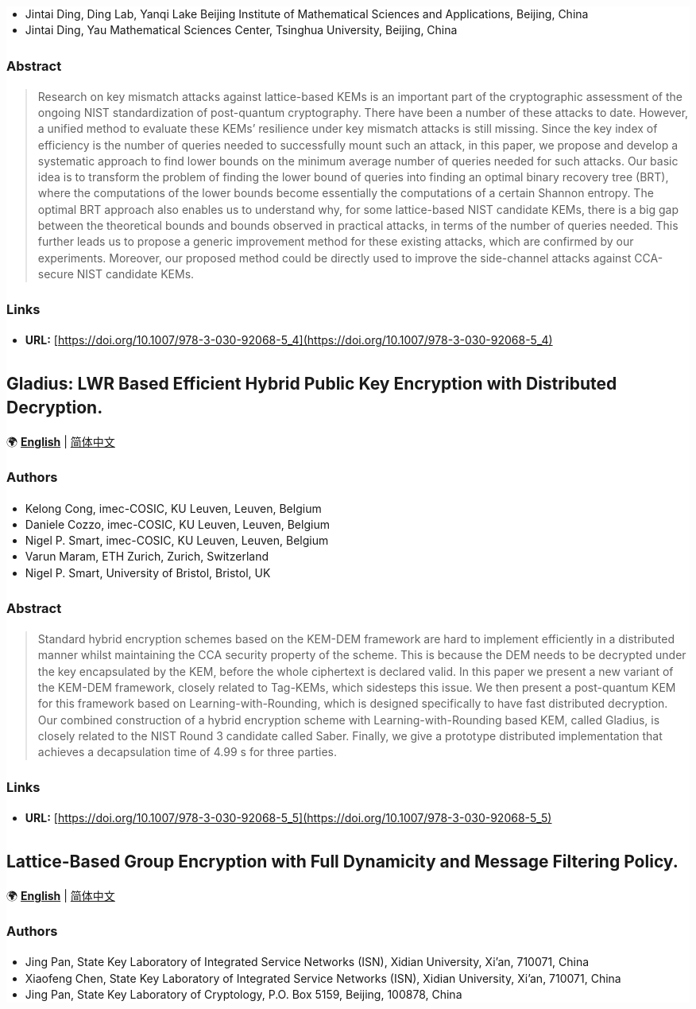 * Jintai Ding, Ding Lab, Yanqi Lake Beijing Institute of Mathematical Sciences and Applications, Beijing, China
* Jintai Ding, Yau Mathematical Sciences Center, Tsinghua University, Beijing, China
### Abstract
> Research on key mismatch attacks against lattice-based KEMs is an important part of the cryptographic assessment of the ongoing NIST standardization of post-quantum cryptography. There have been a number of these attacks to date. However, a unified method to evaluate these KEMs’ resilience under key mismatch attacks is still missing. Since the key index of efficiency is the number of queries needed to successfully mount such an attack, in this paper, we propose and develop a systematic approach to find lower bounds on the minimum average number of queries needed for such attacks. Our basic idea is to transform the problem of finding the lower bound of queries into finding an optimal binary recovery tree (BRT), where the computations of the lower bounds become essentially the computations of a certain Shannon entropy. The optimal BRT approach also enables us to understand why, for some lattice-based NIST candidate KEMs, there is a big gap between the theoretical bounds and bounds observed in practical attacks, in terms of the number of queries needed. This further leads us to propose a generic improvement method for these existing attacks, which are confirmed by our experiments. Moreover, our proposed method could be directly used to improve the side-channel attacks against CCA-secure NIST candidate KEMs.

### Links
- **URL:** [https://doi.org/10.1007/978-3-030-92068-5_4](https://doi.org/10.1007/978-3-030-92068-5_4)
## Gladius: LWR Based Efficient Hybrid Public Key Encryption with Distributed Decryption.
🌍 **[English](../../../docs/en/Asiacrypt/Asiacrypt[2021-4].md#gladius-lwr-based-efficient-hybrid-public-key-encryption-with-distributed-decryption)** | [简体中文](../../../docs/zh-CN/Asiacrypt/Asiacrypt[2021-4].md#gladius-lwr-based-efficient-hybrid-public-key-encryption-with-distributed-decryption)
### Authors
* Kelong Cong, imec-COSIC, KU Leuven, Leuven, Belgium
* Daniele Cozzo, imec-COSIC, KU Leuven, Leuven, Belgium
* Nigel P. Smart, imec-COSIC, KU Leuven, Leuven, Belgium
* Varun Maram, ETH Zurich, Zurich, Switzerland
* Nigel P. Smart, University of Bristol, Bristol, UK
### Abstract
> Standard hybrid encryption schemes based on the KEM-DEM framework are hard to implement efficiently in a distributed manner whilst maintaining the CCA security property of the scheme. This is because the DEM needs to be decrypted under the key encapsulated by the KEM, before the whole ciphertext is declared valid. In this paper we present a new variant of the KEM-DEM framework, closely related to Tag-KEMs, which sidesteps this issue. We then present a post-quantum KEM for this framework based on Learning-with-Rounding, which is designed specifically to have fast distributed decryption. Our combined construction of a hybrid encryption scheme with Learning-with-Rounding based KEM, called Gladius, is closely related to the NIST Round 3 candidate called Saber. Finally, we give a prototype distributed implementation that achieves a decapsulation time of 4.99 s for three parties.

### Links
- **URL:** [https://doi.org/10.1007/978-3-030-92068-5_5](https://doi.org/10.1007/978-3-030-92068-5_5)
## Lattice-Based Group Encryption with Full Dynamicity and Message Filtering Policy.
🌍 **[English](../../../docs/en/Asiacrypt/Asiacrypt[2021-4].md#lattice-based-group-encryption-with-full-dynamicity-and-message-filtering-policy)** | [简体中文](../../../docs/zh-CN/Asiacrypt/Asiacrypt[2021-4].md#lattice-based-group-encryption-with-full-dynamicity-and-message-filtering-policy)
### Authors
* Jing Pan, State Key Laboratory of Integrated Service Networks (ISN), Xidian University, Xi’an, 710071, China
* Xiaofeng Chen, State Key Laboratory of Integrated Service Networks (ISN), Xidian University, Xi’an, 710071, China
* Jing Pan, State Key Laboratory of Cryptology, P.O. Box 5159, Beijing, 100878, China